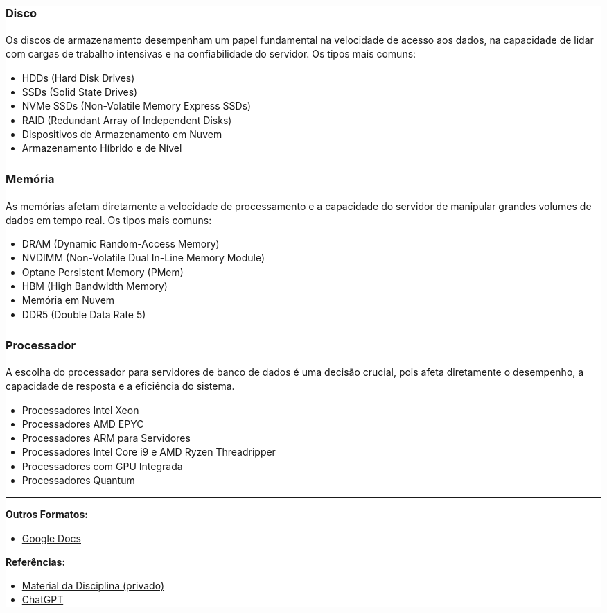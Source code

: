 ### Disco
Os discos de armazenamento desempenham um papel fundamental na velocidade de acesso aos dados, na capacidade de lidar com cargas de trabalho intensivas e na confiabilidade do servidor. Os tipos mais comuns:

- HDDs (Hard Disk Drives)
- SSDs (Solid State Drives)
- NVMe SSDs (Non-Volatile Memory Express SSDs)
- RAID (Redundant Array of Independent Disks)
- Dispositivos de Armazenamento em Nuvem
- Armazenamento Híbrido e de Nível

### Memória
As memórias afetam diretamente a velocidade de processamento e a capacidade do servidor de manipular grandes volumes de dados em tempo real. Os tipos mais comuns:

- DRAM (Dynamic Random-Access Memory)
- NVDIMM (Non-Volatile Dual In-Line Memory Module)
- Optane Persistent Memory (PMem)
- HBM (High Bandwidth Memory)
- Memória em Nuvem
- DDR5 (Double Data Rate 5)

### Processador
A escolha do processador para servidores de banco de dados é uma decisão crucial, pois afeta diretamente o desempenho, a capacidade de resposta e a eficiência do sistema.

- Processadores Intel Xeon
- Processadores AMD EPYC
- Processadores ARM para Servidores
- Processadores Intel Core i9 e AMD Ryzen Threadripper
- Processadores com GPU Integrada
- Processadores Quantum
















---
**Outros Formatos:**
- [Google Docs](https://docs.google.com/document/d/1e6JHMfygbp4E7viNWKPF1rXxtSoCU1qf_RRngjrbl28/edit?usp=sharing)

**Referências:**
- [Material da Disciplina (privado)](https://github.com/aasouzaconsult/BDII)
- [ChatGPT](https://chat.openai.com/)